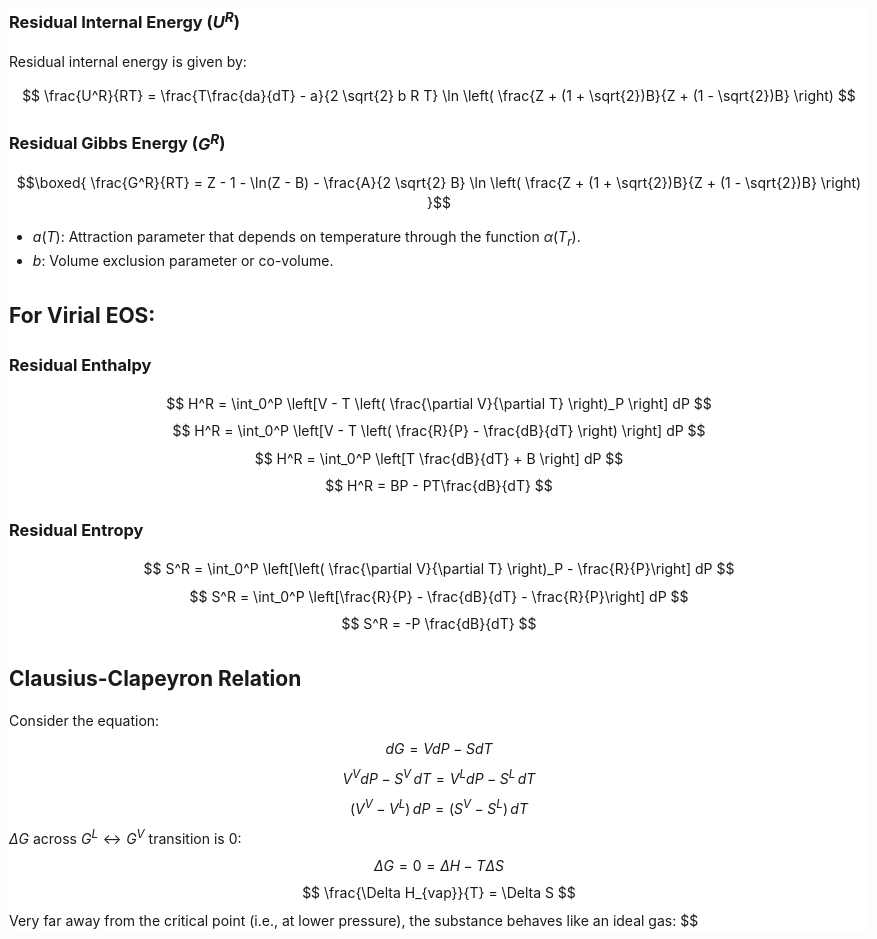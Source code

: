 ### Residual Internal Energy ($U^R$)

Residual internal energy is given by: 

$$
\frac{U^R}{RT} = \frac{T\frac{da}{dT} - a}{2 \sqrt{2} b R T} \ln \left( \frac{Z + (1 + \sqrt{2})B}{Z + (1 - \sqrt{2})B} \right) 
$$

### Residual Gibbs Energy ($G^R$)

$$\boxed{ \frac{G^R}{RT} = Z - 1 - \ln(Z - B) - \frac{A}{2 \sqrt{2} B} \ln \left( \frac{Z + (1 + \sqrt{2})B}{Z + (1 - \sqrt{2})B} \right) }$$ 
 - $a(T)$: Attraction parameter that depends on temperature through the function $\alpha(T_r)$. 
 - $b$: Volume exclusion parameter or co-volume.
## For Virial EOS:
### Residual Enthalpy

$$
 H^R = \int_0^P \left[V - T \left( \frac{\partial V}{\partial T} \right)_P \right] dP 
$$
$$
 H^R = \int_0^P \left[V - T \left( \frac{R}{P} - \frac{dB}{dT} \right) \right] dP 
$$
$$
H^R = \int_0^P \left[T \frac{dB}{dT} + B \right] dP 
$$
$$
H^R = BP - PT\frac{dB}{dT}
$$
### Residual Entropy

$$
 S^R = \int_0^P \left[\left( \frac{\partial V}{\partial T} \right)_P - \frac{R}{P}\right] dP 
$$
$$
 S^R = \int_0^P \left[\frac{R}{P} - \frac{dB}{dT} - \frac{R}{P}\right] dP 
$$
$$
S^R = -P  \frac{dB}{dT}
$$

## Clausius-Clapeyron Relation 

Consider the equation:
$$
dG = VdP - SdT
$$
$$
V^V dP - S^V\, dT = V^L dP - S^L\, dT
$$
$$(V^V - V^L)\,dP = (S^V - S^L)\,dT$$
$\Delta G$ across $G^L \longleftrightarrow G^V$ transition is $0$:
$$
\Delta G = 0 = \Delta H - T\Delta S 
$$
$$
\frac{\Delta H_{vap}}{T} = \Delta S
$$
Very far away from the critical point (i.e., at lower pressure), the substance behaves like an ideal gas:
$$